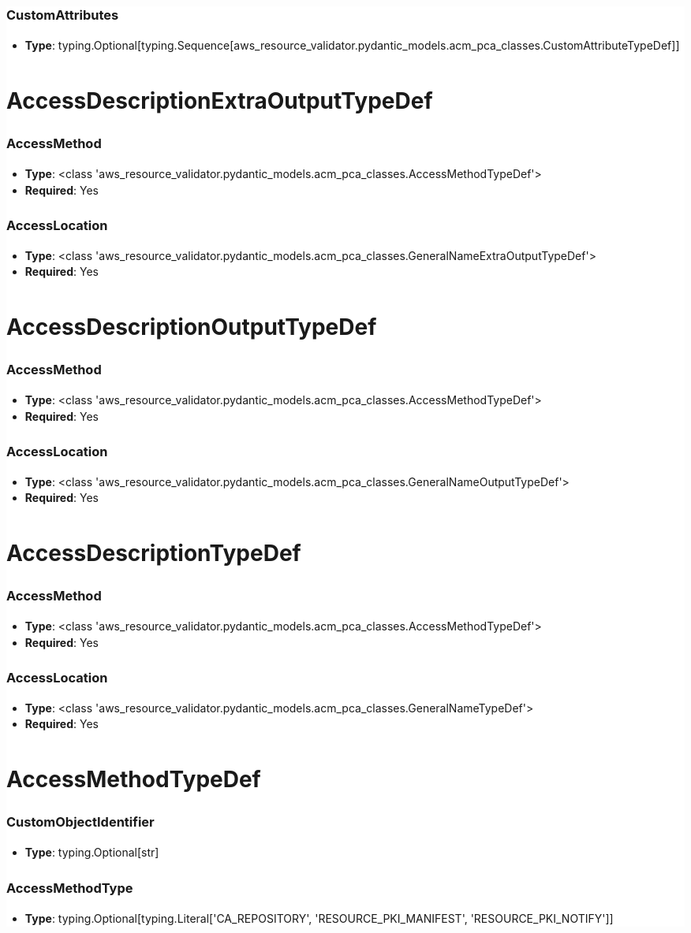 ### CustomAttributes
- **Type**: typing.Optional[typing.Sequence[aws_resource_validator.pydantic_models.acm_pca_classes.CustomAttributeTypeDef]]


# AccessDescriptionExtraOutputTypeDef

### AccessMethod
- **Type**: <class 'aws_resource_validator.pydantic_models.acm_pca_classes.AccessMethodTypeDef'>
- **Required**: Yes

### AccessLocation
- **Type**: <class 'aws_resource_validator.pydantic_models.acm_pca_classes.GeneralNameExtraOutputTypeDef'>
- **Required**: Yes


# AccessDescriptionOutputTypeDef

### AccessMethod
- **Type**: <class 'aws_resource_validator.pydantic_models.acm_pca_classes.AccessMethodTypeDef'>
- **Required**: Yes

### AccessLocation
- **Type**: <class 'aws_resource_validator.pydantic_models.acm_pca_classes.GeneralNameOutputTypeDef'>
- **Required**: Yes


# AccessDescriptionTypeDef

### AccessMethod
- **Type**: <class 'aws_resource_validator.pydantic_models.acm_pca_classes.AccessMethodTypeDef'>
- **Required**: Yes

### AccessLocation
- **Type**: <class 'aws_resource_validator.pydantic_models.acm_pca_classes.GeneralNameTypeDef'>
- **Required**: Yes


# AccessMethodTypeDef

### CustomObjectIdentifier
- **Type**: typing.Optional[str]

### AccessMethodType
- **Type**: typing.Optional[typing.Literal['CA_REPOSITORY', 'RESOURCE_PKI_MANIFEST', 'RESOURCE_PKI_NOTIFY']]
